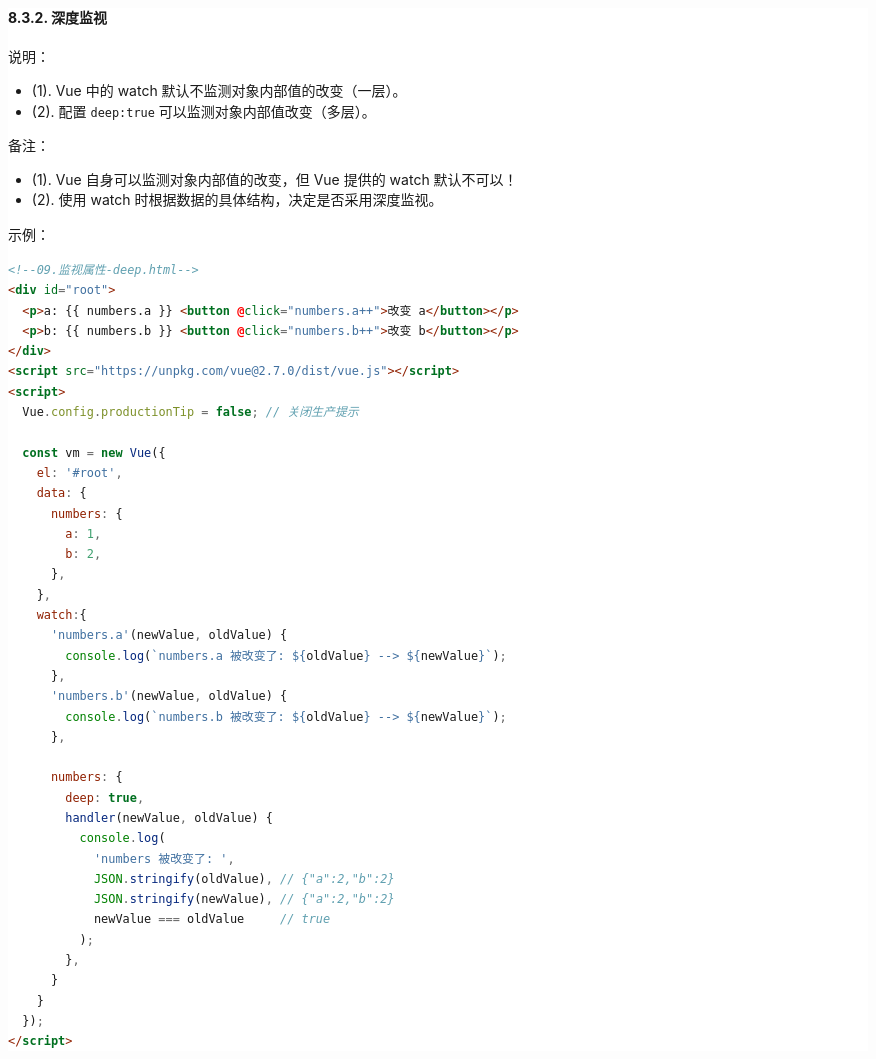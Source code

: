 #### 8.3.2. 深度监视

说明：

* (1). Vue 中的 watch 默认不监测对象内部值的改变（一层）。
* (2). 配置 `deep:true` 可以监测对象内部值改变（多层）。

备注：

* (1). Vue 自身可以监测对象内部值的改变，但 Vue 提供的 watch 默认不可以！
* (2). 使用 watch 时根据数据的具体结构，决定是否采用深度监视。

示例：

```html
<!--09.监视属性-deep.html-->
<div id="root">
  <p>a: {{ numbers.a }} <button @click="numbers.a++">改变 a</button></p>
  <p>b: {{ numbers.b }} <button @click="numbers.b++">改变 b</button></p>
</div>
<script src="https://unpkg.com/vue@2.7.0/dist/vue.js"></script>
<script>
  Vue.config.productionTip = false; // 关闭生产提示

  const vm = new Vue({
    el: '#root',
    data: {
      numbers: {
        a: 1,
        b: 2,
      },
    },
    watch:{
      'numbers.a'(newValue, oldValue) {
        console.log(`numbers.a 被改变了: ${oldValue} --> ${newValue}`);
      },
      'numbers.b'(newValue, oldValue) {
        console.log(`numbers.b 被改变了: ${oldValue} --> ${newValue}`);
      },

      numbers: {
        deep: true,
        handler(newValue, oldValue) {
          console.log(
            'numbers 被改变了: ', 
            JSON.stringify(oldValue), // {"a":2,"b":2}
            JSON.stringify(newValue), // {"a":2,"b":2}
            newValue === oldValue     // true
          );
        },
      }
    }
  });
</script>
```

